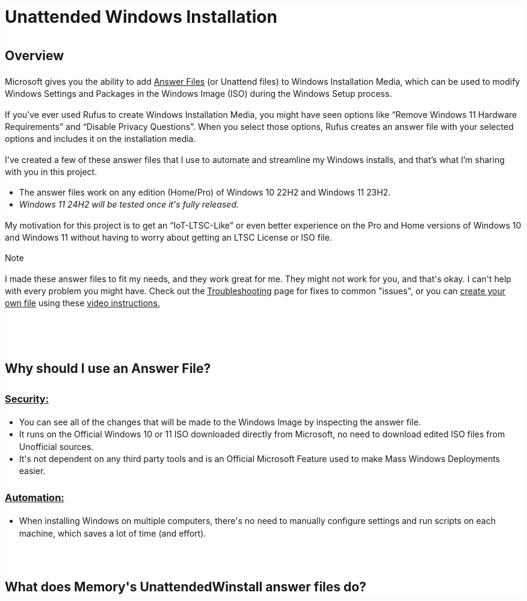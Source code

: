 # Unattended Windows Installation

## Overview

Microsoft gives you the ability to add [Answer Files](https://learn.microsoft.com/en-us/windows-hardware/manufacture/desktop/update-windows-settings-and-scripts-create-your-own-answer-file-sxs?view=windows-11) (or Unattend files) to Windows Installation Media, which can be used to modify Windows Settings and Packages in the Windows Image (ISO) during the Windows Setup process.

If you’ve ever used Rufus to create Windows Installation Media, you might have seen options like “Remove Windows 11 Hardware Requirements” and “Disable Privacy Questions”. When you select those options, Rufus creates an answer file with your selected options and includes it on the installation media.

I've created a few of these answer files that I use to automate and streamline my Windows installs, and that’s what I’m sharing with you in this project. 
  - The answer files work on any edition (Home/Pro) of Windows 10 22H2 and Windows 11 23H2.
  - *Windows 11 24H2 will be tested once it's fully released.*

My motivation for this project is to get an “IoT-LTSC-Like” or even better experience on the Pro and Home versions of Windows 10 and Windows 11 without having to worry about getting an LTSC License or ISO file.

> [!NOTE] 
> 
> I made these answer files to fit my needs, and they work great for me. They might not work for you, and that's okay. I can't help with every problem you might have. Check out the [Troubleshooting](https://github.com/memstechtips/UnattendedWinstall/blob/main/TROUBLESHOOTING.md) page for fixes to common "issues", or you can [create your own file](https://schneegans.de/windows/unattend-generator/) using these [video instructions.](https://youtu.be/WyLiJl-NQU8)
<br/>
<br/>

## Why should I use an Answer File?

### <ins>Security:</ins>
  - You can see all of the changes that will be made to the Windows Image by inspecting the answer file.
  - It runs on the Official Windows 10 or 11 ISO downloaded directly from Microsoft, no need to download edited ISO files from Unofficial sources.
  - It's not dependent on any third party tools and is an Official Microsoft Feature used to make Mass Windows Deployments easier.
### <ins>Automation:</ins>
  - When installing Windows on multiple computers, there's no need to manually configure settings and run scripts on each machine, which saves a lot of time (and effort).
<br/>

## What does Memory's UnattendedWinstall answer files do?
